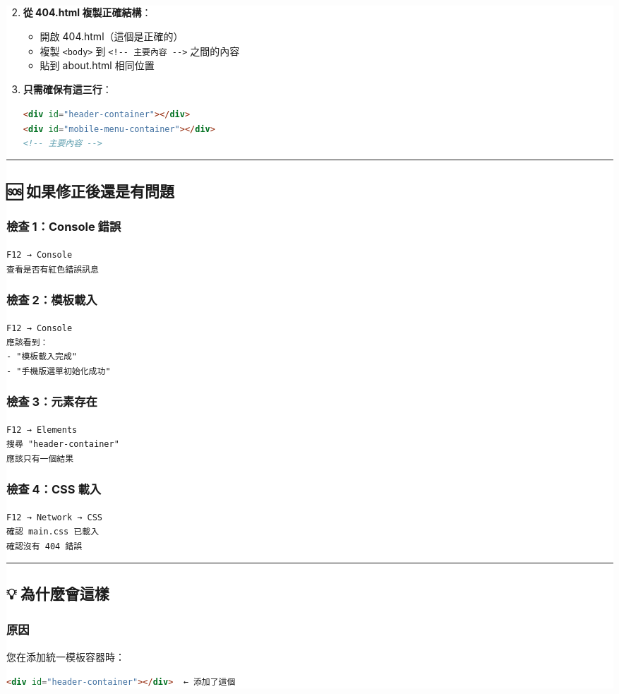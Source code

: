 2. **從 404.html 複製正確結構**：
   - 開啟 404.html（這個是正確的）
   - 複製 `<body>` 到 `<!-- 主要內容 -->` 之間的內容
   - 貼到 about.html 相同位置

3. **只需確保有這三行**：
   ```html
   <div id="header-container"></div>
   <div id="mobile-menu-container"></div>
   <!-- 主要內容 -->
   ```

---

## 🆘 如果修正後還是有問題

### 檢查 1：Console 錯誤
```
F12 → Console
查看是否有紅色錯誤訊息
```

### 檢查 2：模板載入
```
F12 → Console
應該看到：
- "模板載入完成"
- "手機版選單初始化成功"
```

### 檢查 3：元素存在
```
F12 → Elements
搜尋 "header-container"
應該只有一個結果
```

### 檢查 4：CSS 載入
```
F12 → Network → CSS
確認 main.css 已載入
確認沒有 404 錯誤
```

---

## 💡 為什麼會這樣

### 原因
您在添加統一模板容器時：
```html
<div id="header-container"></div>  ← 添加了這個
```
